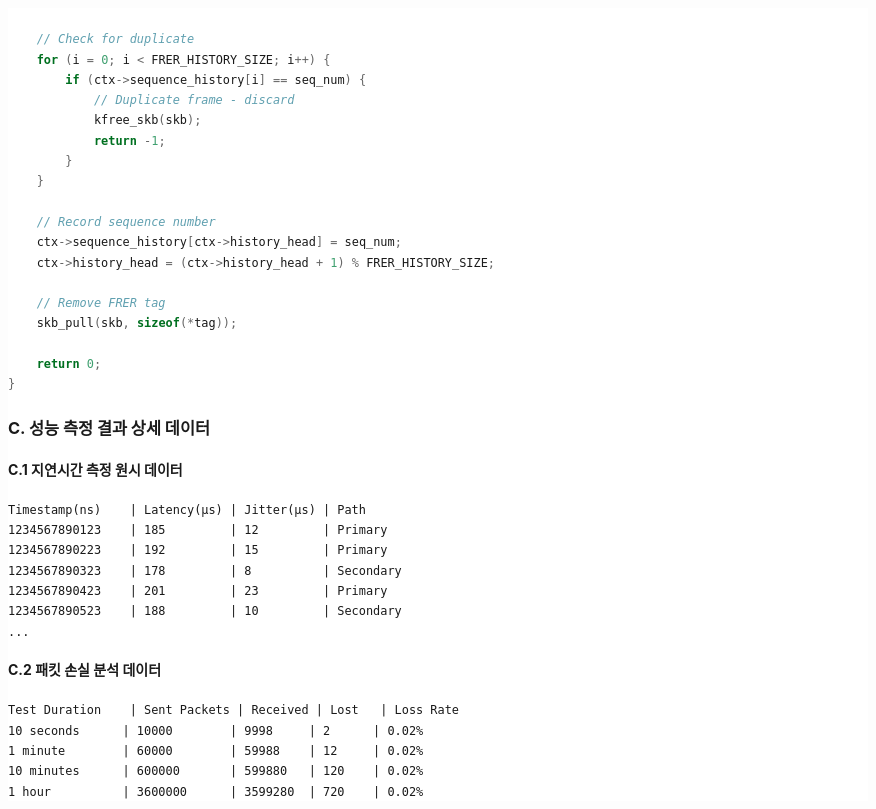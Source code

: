 ```c
    
    // Check for duplicate
    for (i = 0; i < FRER_HISTORY_SIZE; i++) {
        if (ctx->sequence_history[i] == seq_num) {
            // Duplicate frame - discard
            kfree_skb(skb);
            return -1;
        }
    }
    
    // Record sequence number
    ctx->sequence_history[ctx->history_head] = seq_num;
    ctx->history_head = (ctx->history_head + 1) % FRER_HISTORY_SIZE;
    
    // Remove FRER tag
    skb_pull(skb, sizeof(*tag));
    
    return 0;
}
```

### C. 성능 측정 결과 상세 데이터

#### C.1 지연시간 측정 원시 데이터
```
Timestamp(ns)    | Latency(μs) | Jitter(μs) | Path
1234567890123    | 185         | 12         | Primary
1234567890223    | 192         | 15         | Primary  
1234567890323    | 178         | 8          | Secondary
1234567890423    | 201         | 23         | Primary
1234567890523    | 188         | 10         | Secondary
...
```

#### C.2 패킷 손실 분석 데이터
```
Test Duration    | Sent Packets | Received | Lost   | Loss Rate
10 seconds      | 10000        | 9998     | 2      | 0.02%
1 minute        | 60000        | 59988    | 12     | 0.02%
10 minutes      | 600000       | 599880   | 120    | 0.02%
1 hour          | 3600000      | 3599280  | 720    | 0.02%
```